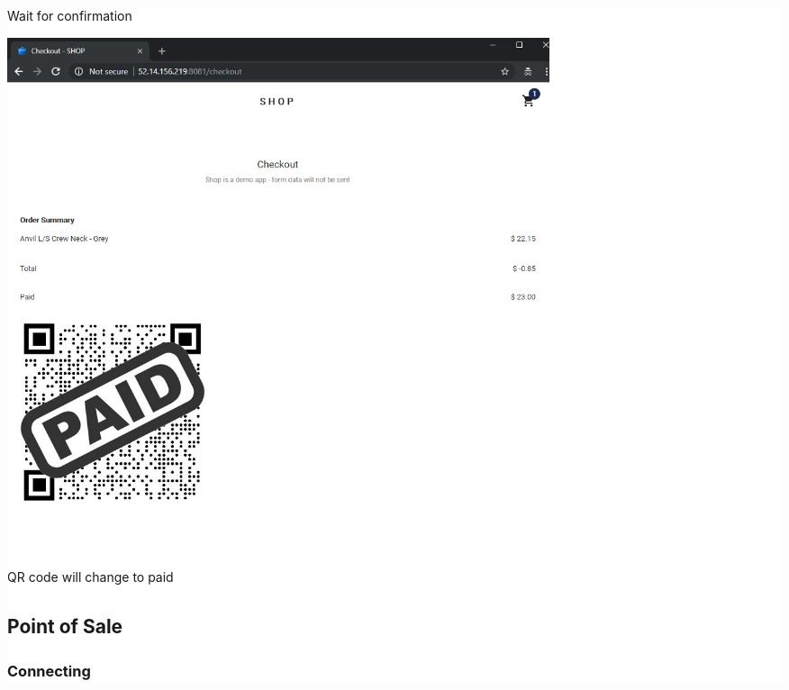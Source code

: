 Wait for confirmation

<img src="./docs/demo/image30.png" style="width:6.27083in;height:5.93056in" />

QR code will change to paid

Point of Sale
-------------

### Connecting

